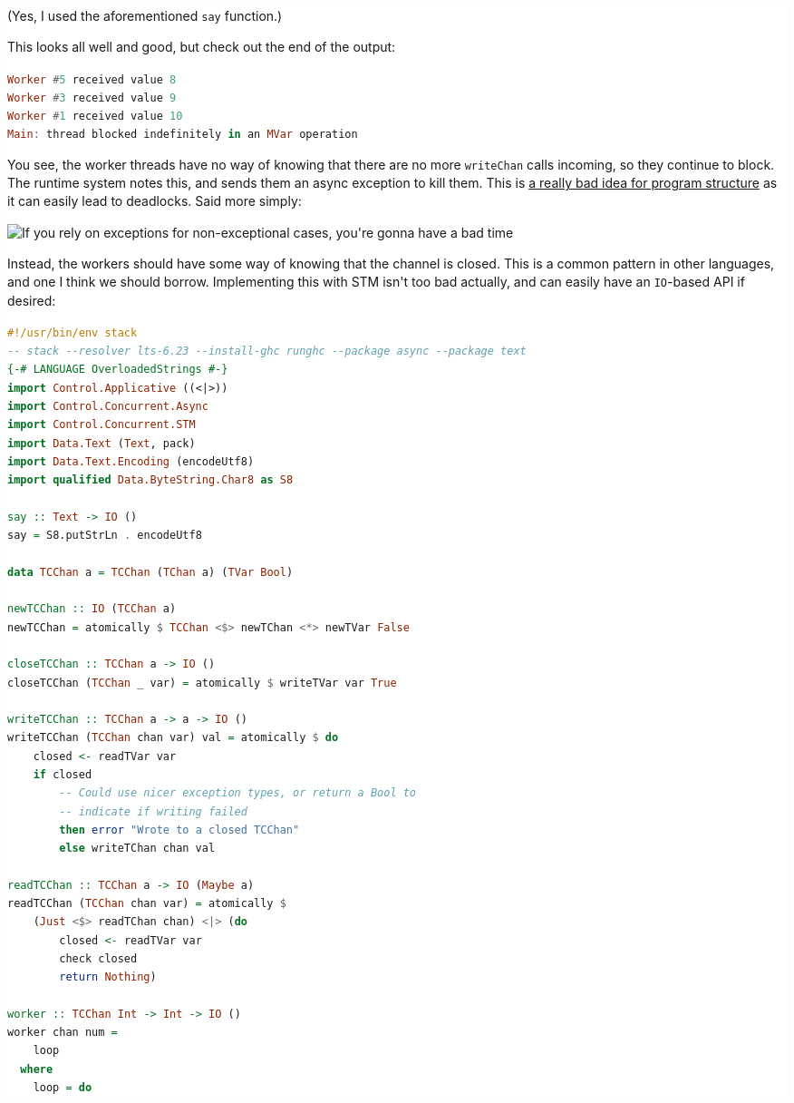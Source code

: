 (Yes, I used the aforementioned `say` function.)

This looks all well and good, but check out the end of the output:

```haskell
Worker #5 received value 8
Worker #3 received value 9
Worker #1 received value 10
Main: thread blocked indefinitely in an MVar operation
```

You see, the worker threads have no way of knowing that there are no more `writeChan` calls incoming, so they continue to block. The runtime system notes this, and sends them an async exception to kill them. This is [a really bad idea for program structure](https://www.fpcomplete.com/blog/2016/06/async-exceptions-stm-deadlocks) as it can easily lead to deadlocks. Said more simply:

![If you rely on exceptions for non-exceptional cases, you're gonna have a bad time](https://i.sli.mg/eX0QY1.jpg)

Instead, the workers should have some way of knowing that the channel
is closed. This is a common pattern in other languages, and one I
think we should borrow. Implementing this with STM isn't too bad
actually, and can easily have an `IO`-based API if desired:

```haskell
#!/usr/bin/env stack
-- stack --resolver lts-6.23 --install-ghc runghc --package async --package text
{-# LANGUAGE OverloadedStrings #-}
import Control.Applicative ((<|>))
import Control.Concurrent.Async
import Control.Concurrent.STM
import Data.Text (Text, pack)
import Data.Text.Encoding (encodeUtf8)
import qualified Data.ByteString.Char8 as S8

say :: Text -> IO ()
say = S8.putStrLn . encodeUtf8

data TCChan a = TCChan (TChan a) (TVar Bool)

newTCChan :: IO (TCChan a)
newTCChan = atomically $ TCChan <$> newTChan <*> newTVar False

closeTCChan :: TCChan a -> IO ()
closeTCChan (TCChan _ var) = atomically $ writeTVar var True

writeTCChan :: TCChan a -> a -> IO ()
writeTCChan (TCChan chan var) val = atomically $ do
    closed <- readTVar var
    if closed
        -- Could use nicer exception types, or return a Bool to
        -- indicate if writing failed
        then error "Wrote to a closed TCChan"
        else writeTChan chan val

readTCChan :: TCChan a -> IO (Maybe a)
readTCChan (TCChan chan var) = atomically $
    (Just <$> readTChan chan) <|> (do
        closed <- readTVar var
        check closed
        return Nothing)

worker :: TCChan Int -> Int -> IO ()
worker chan num =
    loop
  where
    loop = do
```